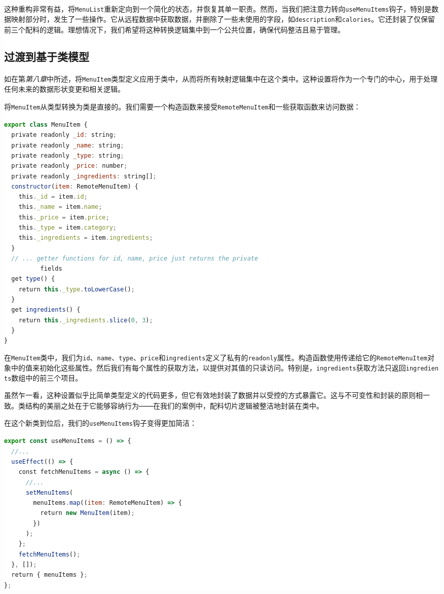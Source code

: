 这种重构非常有益，将`MenuList`重新定向到一个简化的状态，并恢复其单一职责。然而，当我们把注意力转向`useMenuItems`钩子，特别是数据映射部分时，发生了一些操作。它从远程数据中获取数据，并删除了一些未使用的字段，如`description`和`calories`。它还封装了仅保留前三个配料的逻辑。理想情况下，我们希望将这种转换逻辑集中到一个公共位置，确保代码整洁且易于管理。

## 过渡到基于类模型

如在第*第八章*中所述，将`MenuItem`类型定义应用于类中，从而将所有映射逻辑集中在这个类中。这种设置将作为一个专门的中心，用于处理任何未来的数据形状变更和相关逻辑。

将`MenuItem`从类型转换为类是直接的。我们需要一个构造函数来接受`RemoteMenuItem`和一些获取函数来访问数据：

```js
export class MenuItem {
  private readonly _id: string;
  private readonly _name: string;
  private readonly _type: string;
  private readonly _price: number;
  private readonly _ingredients: string[];
  constructor(item: RemoteMenuItem) {
    this._id = item.id;
    this._name = item.name;
    this._price = item.price;
    this._type = item.category;
    this._ingredients = item.ingredients;
  }
  // ... getter functions for id, name, price just returns the private 
          fields
  get type() {
    return this._type.toLowerCase();
  }
  get ingredients() {
    return this._ingredients.slice(0, 3);
  }
}
```

在`MenuItem`类中，我们为`id`、`name`、`type`、`price`和`ingredients`定义了私有的`readonly`属性。构造函数使用传递给它的`RemoteMenuItem`对象中的值来初始化这些属性。然后我们有每个属性的获取方法，以提供对其值的只读访问。特别是，`ingredients`获取方法只返回`ingredients`数组中的前三个项目。

虽然乍一看，这种设置似乎比简单类型定义的代码更多，但它有效地封装了数据并以受控的方式暴露它。这与不可变性和封装的原则相一致。类结构的美丽之处在于它能够容纳行为——在我们的案例中，配料切片逻辑被整洁地封装在类中。

在这个新类到位后，我们的`useMenuItems`钩子变得更加简洁：

```js
export const useMenuItems = () => {
  //...
  useEffect(() => {
    const fetchMenuItems = async () => {
      //...
      setMenuItems(
        menuItems.map((item: RemoteMenuItem) => {
          return new MenuItem(item);
        })
      );
    };
    fetchMenuItems();
  }, []);
  return { menuItems };
};
```

